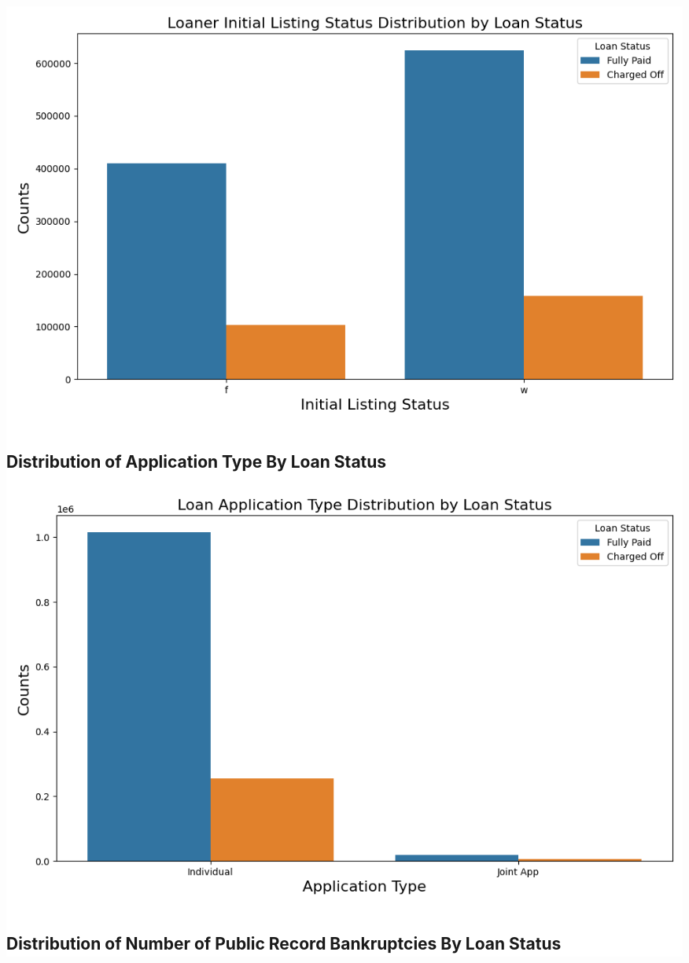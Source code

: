 ![Alt Text](https://raw.githubusercontent.com/Andrerg01/All_Lending_Club_ML_Analysis/main/outputs/prototype/figures/22-Distribution_of_Initial_Listing_Status_By_Loan_Status.png)
## Distribution of Application Type By Loan Status
![Alt Text](https://raw.githubusercontent.com/Andrerg01/All_Lending_Club_ML_Analysis/main/outputs/prototype/figures/23-Distribution_of_Application_Type_By_Loan_Status.png)
## Distribution of Number of Public Record Bankruptcies By Loan Status